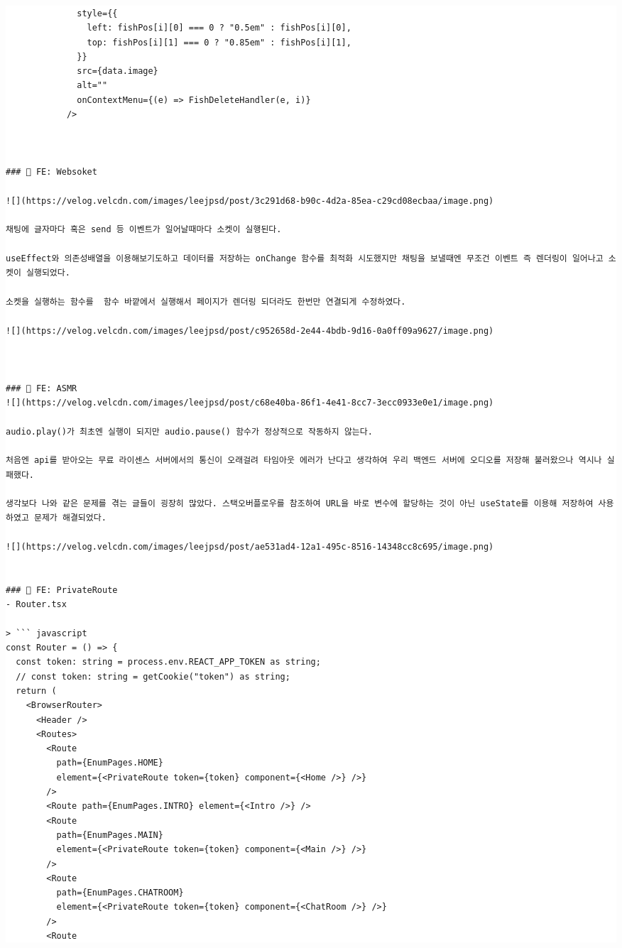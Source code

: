 ```
              style={{
                left: fishPos[i][0] === 0 ? "0.5em" : fishPos[i][0],
                top: fishPos[i][1] === 0 ? "0.85em" : fishPos[i][1],
              }}
              src={data.image}
              alt=""
              onContextMenu={(e) => FishDeleteHandler(e, i)}
            />              


              
### 🔵 FE: Websoket 
              
![](https://velog.velcdn.com/images/leejpsd/post/3c291d68-b90c-4d2a-85ea-c29cd08ecbaa/image.png)

채팅에 글자마다 혹은 send 등 이벤트가 일어날때마다 소켓이 실행된다.
              
useEffect와 의존성배열을 이용해보기도하고 데이터를 저장하는 onChange 함수를 최적화 시도했지만 채팅을 보낼때엔 무조건 이벤트 즉 렌더링이 일어나고 소켓이 실행되었다.
              
소켓을 실행하는 함수를  함수 바깥에서 실행해서 페이지가 렌더링 되더라도 한번만 연결되게 수정하였다.
              
![](https://velog.velcdn.com/images/leejpsd/post/c952658d-2e44-4bdb-9d16-0a0ff09a9627/image.png)


              
### 🔵 FE: ASMR 
![](https://velog.velcdn.com/images/leejpsd/post/c68e40ba-86f1-4e41-8cc7-3ecc0933e0e1/image.png)

audio.play()가 최초엔 실행이 되지만 audio.pause() 함수가 정상적으로 작동하지 않는다. 

처음엔 api를 받아오는 무료 라이센스 서버에서의 통신이 오래걸려 타임아웃 에러가 난다고 생각하여 우리 백엔드 서버에 오디오를 저장해 불러왔으나 역시나 실패했다.

생각보다 나와 같은 문제를 겪는 글들이 굉장히 많았다. 스택오버플로우를 참조하여 URL을 바로 변수에 할당하는 것이 아닌 useState를 이용해 저장하여 사용하였고 문제가 해결되었다.
              
![](https://velog.velcdn.com/images/leejpsd/post/ae531ad4-12a1-495c-8516-14348cc8c695/image.png)
              

### 🔵 FE: PrivateRoute    
- Router.tsx

> ``` javascript 
const Router = () => {
  const token: string = process.env.REACT_APP_TOKEN as string;
  // const token: string = getCookie("token") as string;
  return (
    <BrowserRouter>
      <Header />
      <Routes>
        <Route
          path={EnumPages.HOME}
          element={<PrivateRoute token={token} component={<Home />} />}
        />
        <Route path={EnumPages.INTRO} element={<Intro />} />
        <Route
          path={EnumPages.MAIN}
          element={<PrivateRoute token={token} component={<Main />} />}
        />
        <Route
          path={EnumPages.CHATROOM}
          element={<PrivateRoute token={token} component={<ChatRoom />} />}
        />
        <Route
```